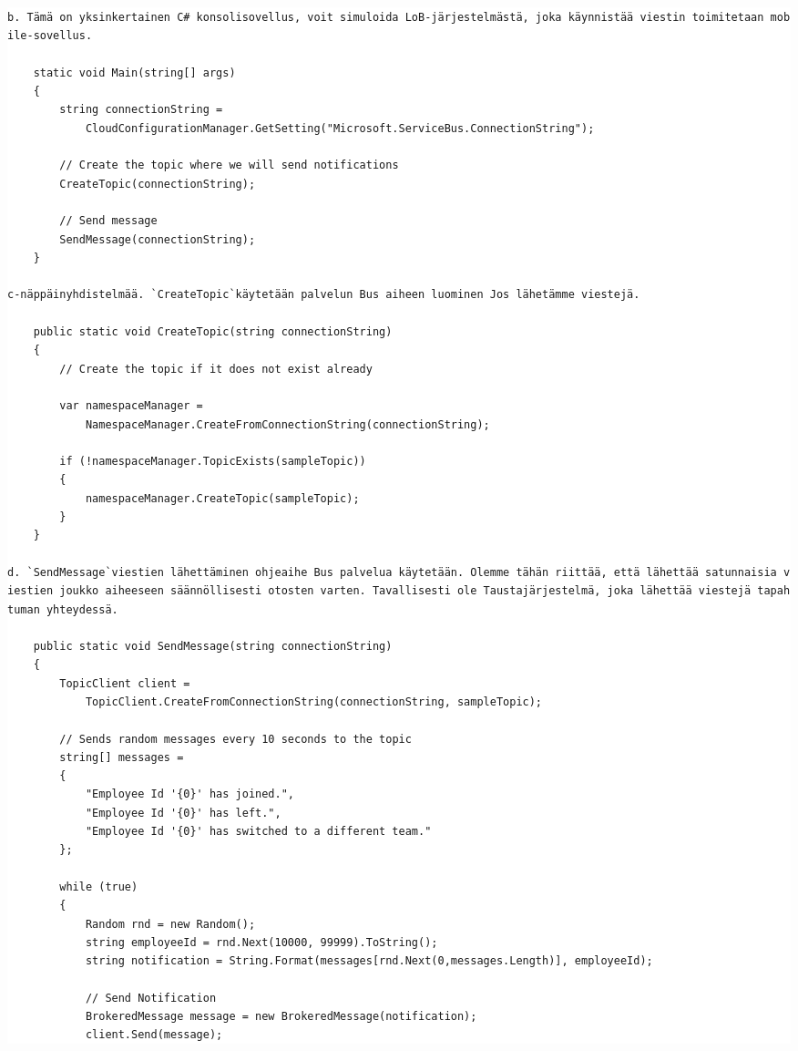     b. Tämä on yksinkertainen C# konsolisovellus, voit simuloida LoB-järjestelmästä, joka käynnistää viestin toimitetaan mobile-sovellus.

        static void Main(string[] args)
        {
            string connectionString =
                CloudConfigurationManager.GetSetting("Microsoft.ServiceBus.ConnectionString");

            // Create the topic where we will send notifications
            CreateTopic(connectionString);

            // Send message
            SendMessage(connectionString);
        }

    c-näppäinyhdistelmää. `CreateTopic`käytetään palvelun Bus aiheen luominen Jos lähetämme viestejä.

        public static void CreateTopic(string connectionString)
        {
            // Create the topic if it does not exist already

            var namespaceManager =
                NamespaceManager.CreateFromConnectionString(connectionString);

            if (!namespaceManager.TopicExists(sampleTopic))
            {
                namespaceManager.CreateTopic(sampleTopic);
            }
        }

    d. `SendMessage`viestien lähettäminen ohjeaihe Bus palvelua käytetään. Olemme tähän riittää, että lähettää satunnaisia viestien joukko aiheeseen säännöllisesti otosten varten. Tavallisesti ole Taustajärjestelmä, joka lähettää viestejä tapahtuman yhteydessä.

        public static void SendMessage(string connectionString)
        {
            TopicClient client =
                TopicClient.CreateFromConnectionString(connectionString, sampleTopic);

            // Sends random messages every 10 seconds to the topic
            string[] messages =
            {
                "Employee Id '{0}' has joined.",
                "Employee Id '{0}' has left.",
                "Employee Id '{0}' has switched to a different team."
            };

            while (true)
            {
                Random rnd = new Random();
                string employeeId = rnd.Next(10000, 99999).ToString();
                string notification = String.Format(messages[rnd.Next(0,messages.Length)], employeeId);

                // Send Notification
                BrokeredMessage message = new BrokeredMessage(notification);
                client.Send(message);


[1]: ./media/notification-hubs-enterprise-push-architecture/architecture.png
[2]: ./media/notification-hubs-enterprise-push-architecture/WebJobsContextMenu.png
[3]: ./media/notification-hubs-enterprise-push-architecture/PublishAsWebJob.png
[4]: ./media/notification-hubs-enterprise-push-architecture/WebJob.png
[5]: ./media/notification-hubs-enterprise-push-architecture/Notifications.png
[6]: ./media/notification-hubs-enterprise-push-architecture/WebJobsLog.png
[Ilmoitus keskittimeen objektit]: https://github.com/Azure/azure-notificationhubs-samples
[Azure mobiilipalvelu]: http://azure.microsoft.com/documentation/services/mobile-services/
[Azure palvelun Bus]: http://azure.microsoft.com/documentation/articles/fundamentals-service-bus-hybrid-solutions/
[Palvelun Bus kirja ja Sub-ohjelmoinnin]: http://azure.microsoft.com/documentation/articles/service-bus-dotnet-how-to-use-topics-subscriptions/
[Azure WebJob]: http://azure.microsoft.com/documentation/articles/web-sites-create-web-jobs/
[Ilmoitus keskittimet - Windows yleinen opetusohjelma]: http://azure.microsoft.com/documentation/articles/notification-hubs-windows-store-dotnet-get-started/
[Azure perinteinen Portal]: https://manage.windowsazure.com/